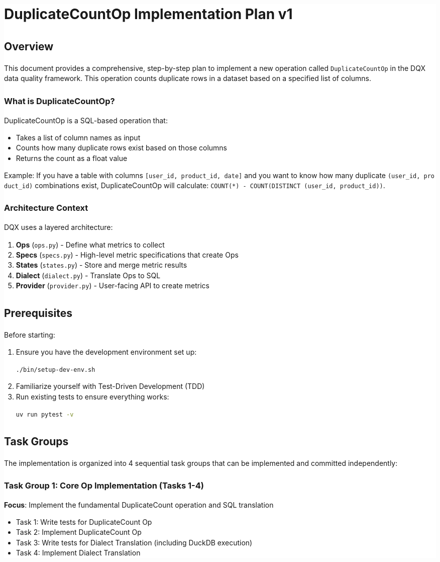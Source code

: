 # DuplicateCountOp Implementation Plan v1

## Overview

This document provides a comprehensive, step-by-step plan to implement a new operation called `DuplicateCountOp` in the DQX data quality framework. This operation counts duplicate rows in a dataset based on a specified list of columns.

### What is DuplicateCountOp?

DuplicateCountOp is a SQL-based operation that:
- Takes a list of column names as input
- Counts how many duplicate rows exist based on those columns
- Returns the count as a float value

Example: If you have a table with columns `[user_id, product_id, date]` and you want to know how many duplicate `(user_id, product_id)` combinations exist, DuplicateCountOp will calculate: `COUNT(*) - COUNT(DISTINCT (user_id, product_id))`.

### Architecture Context

DQX uses a layered architecture:
1. **Ops** (`ops.py`) - Define what metrics to collect
2. **Specs** (`specs.py`) - High-level metric specifications that create Ops
3. **States** (`states.py`) - Store and merge metric results
4. **Dialect** (`dialect.py`) - Translate Ops to SQL
5. **Provider** (`provider.py`) - User-facing API to create metrics

## Prerequisites

Before starting:
1. Ensure you have the development environment set up:
   ```bash
   ./bin/setup-dev-env.sh
   ```
2. Familiarize yourself with Test-Driven Development (TDD)
3. Run existing tests to ensure everything works:
   ```bash
   uv run pytest -v
   ```

## Task Groups

The implementation is organized into 4 sequential task groups that can be implemented and committed independently:

### Task Group 1: Core Op Implementation (Tasks 1-4)
**Focus**: Implement the fundamental DuplicateCount operation and SQL translation

- Task 1: Write tests for DuplicateCount Op
- Task 2: Implement DuplicateCount Op
- Task 3: Write tests for Dialect Translation (including DuckDB execution)
- Task 4: Implement Dialect Translation
